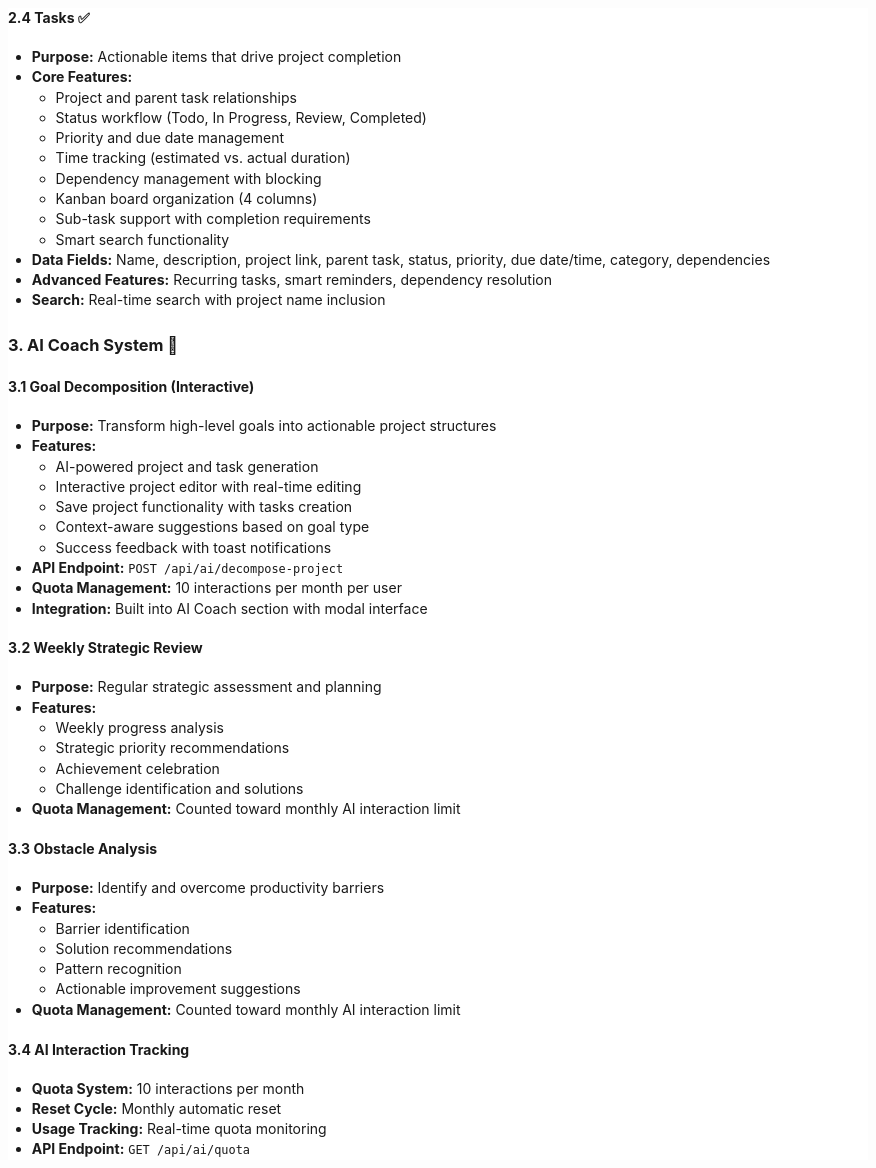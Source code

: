 #### 2.4 **Tasks** ✅
- **Purpose:** Actionable items that drive project completion
- **Core Features:**
  - Project and parent task relationships
  - Status workflow (Todo, In Progress, Review, Completed)
  - Priority and due date management
  - Time tracking (estimated vs. actual duration)
  - Dependency management with blocking
  - Kanban board organization (4 columns)
  - Sub-task support with completion requirements
  - Smart search functionality
- **Data Fields:** Name, description, project link, parent task, status, priority, due date/time, category, dependencies
- **Advanced Features:** Recurring tasks, smart reminders, dependency resolution
- **Search:** Real-time search with project name inclusion

### 3. **AI Coach System** 🤖

#### 3.1 **Goal Decomposition (Interactive)**
- **Purpose:** Transform high-level goals into actionable project structures
- **Features:**
  - AI-powered project and task generation
  - Interactive project editor with real-time editing
  - Save project functionality with tasks creation
  - Context-aware suggestions based on goal type
  - Success feedback with toast notifications
- **API Endpoint:** `POST /api/ai/decompose-project`
- **Quota Management:** 10 interactions per month per user
- **Integration:** Built into AI Coach section with modal interface

#### 3.2 **Weekly Strategic Review**
- **Purpose:** Regular strategic assessment and planning
- **Features:**
  - Weekly progress analysis
  - Strategic priority recommendations
  - Achievement celebration
  - Challenge identification and solutions
- **Quota Management:** Counted toward monthly AI interaction limit

#### 3.3 **Obstacle Analysis**
- **Purpose:** Identify and overcome productivity barriers
- **Features:**
  - Barrier identification
  - Solution recommendations
  - Pattern recognition
  - Actionable improvement suggestions
- **Quota Management:** Counted toward monthly AI interaction limit

#### 3.4 **AI Interaction Tracking**
- **Quota System:** 10 interactions per month
- **Reset Cycle:** Monthly automatic reset
- **Usage Tracking:** Real-time quota monitoring
- **API Endpoint:** `GET /api/ai/quota`
